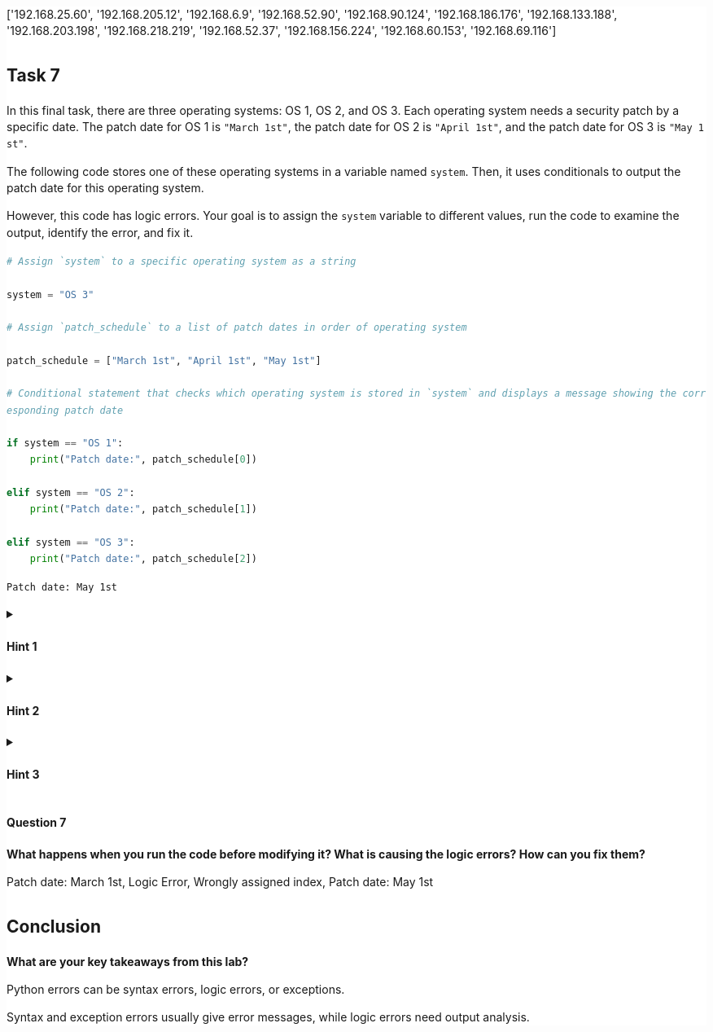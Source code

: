 ['192.168.25.60', '192.168.205.12', '192.168.6.9', '192.168.52.90', '192.168.90.124', '192.168.186.176', '192.168.133.188', '192.168.203.198', '192.168.218.219', '192.168.52.37', '192.168.156.224', '192.168.60.153', '192.168.69.116']


## Task 7
In this final task, there are three operating systems: OS 1, OS 2, and OS 3. Each operating system needs a security patch by a specific date. The patch date for OS 1 is `"March 1st"`, the patch date for OS 2 is `"April 1st"`, and the patch date for OS 3 is `"May 1st"`. 

The following code stores one of these operating systems in a variable named `system`. Then, it uses conditionals to output the patch date for this operating system. 

However, this code has logic errors. Your goal is to assign the `system` variable to different values, run the code to examine the output, identify the error, and fix it.


```python
# Assign `system` to a specific operating system as a string

system = "OS 3"

# Assign `patch_schedule` to a list of patch dates in order of operating system

patch_schedule = ["March 1st", "April 1st", "May 1st"]

# Conditional statement that checks which operating system is stored in `system` and displays a message showing the corresponding patch date 

if system == "OS 1":
    print("Patch date:", patch_schedule[0])

elif system == "OS 2":
    print("Patch date:", patch_schedule[1])

elif system == "OS 3":
    print("Patch date:", patch_schedule[2])
```

    Patch date: May 1st


<details><summary><h4><strong>Hint 1</strong></h4></summary></details>

<details><summary><h4><strong>Hint 2</strong></h4></summary></details>

<details><summary><h4><strong>Hint 3</strong></h4></summary></details>

#### **Question 7**
**What happens when you run the code before modifying it? What is causing the logic errors? How can you fix them?**

Patch date: March 1st, Logic Error, Wrongly assigned index, Patch date: May 1st


## Conclusion

**What are your key takeaways from this lab?**

Python errors can be syntax errors, logic errors, or exceptions.

Syntax and exception errors usually give error messages, while logic errors need output analysis.
